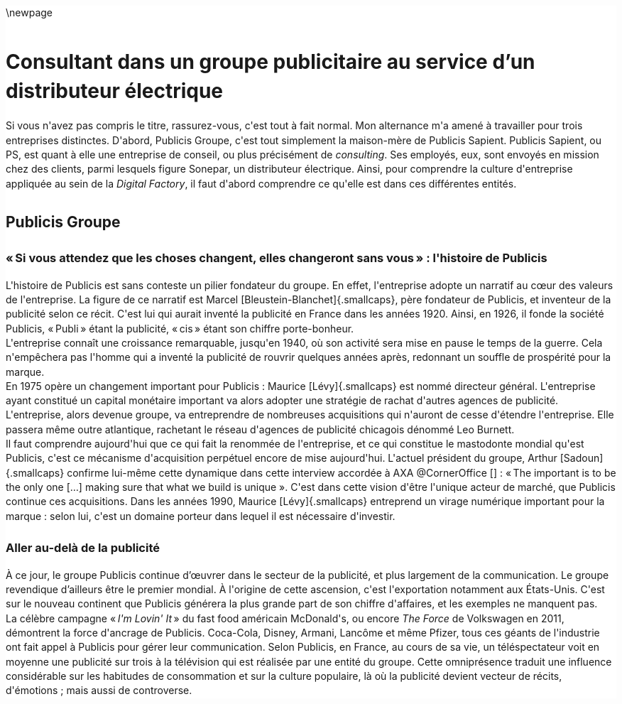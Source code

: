 \newpage

# Consultant dans un groupe publicitaire au service d’un distributeur électrique

Si vous n'avez pas compris le titre, rassurez-vous, c'est tout à fait normal. Mon alternance m'a amené à travailler pour trois entreprises distinctes. D'abord, Publicis Groupe, c'est tout simplement la maison-mère de Publicis Sapient. Publicis Sapient, ou PS, est quant à elle une entreprise de conseil, ou plus précisément de _consulting_. Ses employés, eux, sont envoyés en mission chez des clients, parmi lesquels figure Sonepar, un distributeur électrique. Ainsi, pour comprendre la culture d'entreprise appliquée au sein de la _Digital Factory_, il faut d'abord comprendre ce qu'elle est dans ces différentes entités.

## Publicis Groupe

### « Si vous attendez que les choses changent, elles changeront sans vous » : l'histoire de Publicis

L'histoire de Publicis est sans conteste un pilier fondateur du groupe. En effet, l'entreprise adopte un narratif au cœur des valeurs de l'entreprise. La figure de ce narratif est Marcel [Bleustein-Blanchet]{.smallcaps}, père fondateur de Publicis, et inventeur de la publicité selon ce récit. C'est lui qui aurait inventé la publicité en France dans les années 1920. Ainsi, en 1926, il fonde la société Publicis, « Publi » étant la publicité, « cis » étant son chiffre porte-bonheur.  
L'entreprise connaît une croissance remarquable, jusqu'en 1940, où son activité sera mise en pause le temps de la guerre. Cela n'empêchera pas l'homme qui a inventé la publicité de rouvrir quelques années après, redonnant un souffle de prospérité pour la marque.  
En 1975 opère un changement important pour Publicis : Maurice [Lévy]{.smallcaps} est nommé directeur général. L'entreprise ayant constitué un capital monétaire important va alors adopter une stratégie de rachat d'autres agences de publicité.  L'entreprise, alors devenue groupe, va entreprendre de nombreuses acquisitions qui n'auront de cesse d'étendre l'entreprise. Elle passera même outre atlantique, rachetant le réseau d'agences de publicité chicagois dénommé Leo Burnett.  
Il faut comprendre aujourd'hui que ce qui fait la renommée de l'entreprise, et ce qui constitue le mastodonte mondial qu'est Publicis, c'est ce mécanisme d'acquisition perpétuel encore de mise aujourd'hui. L'actuel président du groupe, Arthur [Sadoun]{.smallcaps} confirme lui-même cette dynamique dans cette interview accordée à AXA @CornerOffice [] : « The important is to be the only one […] making sure that what we build is unique ». C'est dans cette vision d'être l'unique acteur de marché, que Publicis continue ces acquisitions.
Dans les années 1990, Maurice [Lévy]{.smallcaps} entreprend un virage numérique important pour la marque : selon lui, c'est un domaine porteur dans lequel il est nécessaire d'investir. 

### Aller au-delà de la publicité

À ce jour, le groupe Publicis continue d’œuvrer dans le secteur de la publicité, et plus largement de la communication. Le groupe revendique d’ailleurs être le premier mondial. À l'origine de cette ascension, c'est l'exportation notamment aux États-Unis. C'est sur le nouveau continent que Publicis générera la plus grande part de son chiffre d'affaires, et les exemples ne manquent pas.  
La célèbre campagne « _I'm Lovin' It_ » du fast food américain McDonald's, ou encore _The Force_ de Volkswagen en 2011, démontrent la force d'ancrage de Publicis. Coca-Cola, Disney, Armani, Lancôme et même Pfizer, tous ces géants de l'industrie ont fait appel à Publicis pour gérer leur communication. Selon Publicis, en France, au cours de sa vie, un téléspectateur voit en moyenne une publicité sur trois à la télévision qui est réalisée par une entité du groupe.
Cette omniprésence traduit une influence considérable sur les habitudes de consommation et sur la culture populaire, là où la publicité devient vecteur de récits, d'émotions ; mais aussi de controverse.

